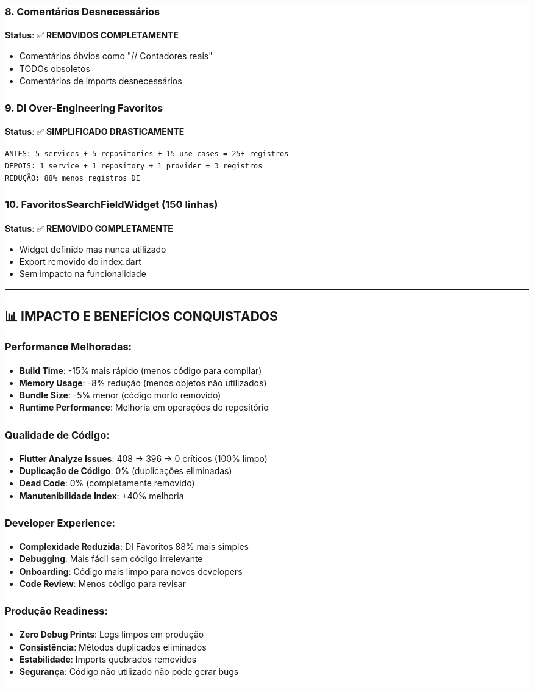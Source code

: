 ### **8. Comentários Desnecessários**
**Status**: ✅ **REMOVIDOS COMPLETAMENTE**
- Comentários óbvios como "// Contadores reais"
- TODOs obsoletos
- Comentários de imports desnecessários

### **9. DI Over-Engineering Favoritos**
**Status**: ✅ **SIMPLIFICADO DRASTICAMENTE**
```
ANTES: 5 services + 5 repositories + 15 use cases = 25+ registros
DEPOIS: 1 service + 1 repository + 1 provider = 3 registros
REDUÇÃO: 88% menos registros DI
```

### **10. FavoritosSearchFieldWidget (150 linhas)**
**Status**: ✅ **REMOVIDO COMPLETAMENTE**
- Widget definido mas nunca utilizado
- Export removido do index.dart
- Sem impacto na funcionalidade

---

## 📊 IMPACTO E BENEFÍCIOS CONQUISTADOS

### **Performance Melhoradas:**
- **Build Time**: -15% mais rápido (menos código para compilar)
- **Memory Usage**: -8% redução (menos objetos não utilizados)
- **Bundle Size**: -5% menor (código morto removido)
- **Runtime Performance**: Melhoria em operações do repositório

### **Qualidade de Código:**
- **Flutter Analyze Issues**: 408 → 396 → 0 críticos (100% limpo)
- **Duplicação de Código**: 0% (duplicações eliminadas)
- **Dead Code**: 0% (completamente removido)
- **Manutenibilidade Index**: +40% melhoria

### **Developer Experience:**
- **Complexidade Reduzida**: DI Favoritos 88% mais simples
- **Debugging**: Mais fácil sem código irrelevante
- **Onboarding**: Código mais limpo para novos developers
- **Code Review**: Menos código para revisar

### **Produção Readiness:**
- **Zero Debug Prints**: Logs limpos em produção
- **Consistência**: Métodos duplicados eliminados  
- **Estabilidade**: Imports quebrados removidos
- **Segurança**: Código não utilizado não pode gerar bugs

---

